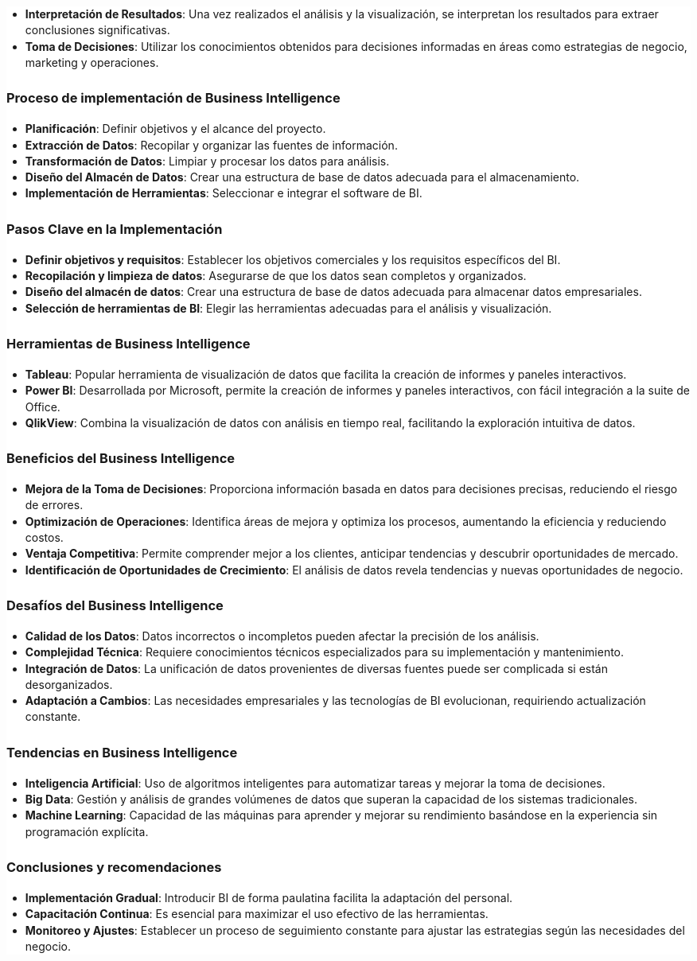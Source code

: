 - **Interpretación de Resultados**: Una vez realizados el análisis y la visualización, se interpretan los resultados para extraer conclusiones significativas.
- **Toma de Decisiones**: Utilizar los conocimientos obtenidos para decisiones informadas en áreas como estrategias de negocio, marketing y operaciones.
### Proceso de implementación de Business Intelligence
- **Planificación**: Definir objetivos y el alcance del proyecto.
- **Extracción de Datos**: Recopilar y organizar las fuentes de información.
- **Transformación de Datos**: Limpiar y procesar los datos para análisis.
- **Diseño del Almacén de Datos**: Crear una estructura de base de datos adecuada para el almacenamiento.
- **Implementación de Herramientas**: Seleccionar e integrar el software de BI.
### Pasos Clave en la Implementación
- **Definir objetivos y requisitos**: Establecer los objetivos comerciales y los requisitos específicos del BI.
- **Recopilación y limpieza de datos**: Asegurarse de que los datos sean completos y organizados.
- **Diseño del almacén de datos**: Crear una estructura de base de datos adecuada para almacenar datos empresariales.
- **Selección de herramientas de BI**: Elegir las herramientas adecuadas para el análisis y visualización.
### Herramientas de Business Intelligence
- **Tableau**: Popular herramienta de visualización de datos que facilita la creación de informes y paneles interactivos.
- **Power BI**: Desarrollada por Microsoft, permite la creación de informes y paneles interactivos, con fácil integración a la suite de Office.
- **QlikView**: Combina la visualización de datos con análisis en tiempo real, facilitando la exploración intuitiva de datos.
### Beneficios del Business Intelligence
- **Mejora de la Toma de Decisiones**: Proporciona información basada en datos para decisiones precisas, reduciendo el riesgo de errores.
- **Optimización de Operaciones**: Identifica áreas de mejora y optimiza los procesos, aumentando la eficiencia y reduciendo costos.
- **Ventaja Competitiva**: Permite comprender mejor a los clientes, anticipar tendencias y descubrir oportunidades de mercado.
- **Identificación de Oportunidades de Crecimiento**: El análisis de datos revela tendencias y nuevas oportunidades de negocio.
### Desafíos del Business Intelligence
- **Calidad de los Datos**: Datos incorrectos o incompletos pueden afectar la precisión de los análisis.
- **Complejidad Técnica**: Requiere conocimientos técnicos especializados para su implementación y mantenimiento.
- **Integración de Datos**: La unificación de datos provenientes de diversas fuentes puede ser complicada si están desorganizados.
- **Adaptación a Cambios**: Las necesidades empresariales y las tecnologías de BI evolucionan, requiriendo actualización constante.
### Tendencias en Business Intelligence
- **Inteligencia Artificial**: Uso de algoritmos inteligentes para automatizar tareas y mejorar la toma de decisiones.
- **Big Data**: Gestión y análisis de grandes volúmenes de datos que superan la capacidad de los sistemas tradicionales.
- **Machine Learning**: Capacidad de las máquinas para aprender y mejorar su rendimiento basándose en la experiencia sin programación explícita.
### Conclusiones y recomendaciones
- **Implementación Gradual**: Introducir BI de forma paulatina facilita la adaptación del personal.
- **Capacitación Continua**: Es esencial para maximizar el uso efectivo de las herramientas.
- **Monitoreo y Ajustes**: Establecer un proceso de seguimiento constante para ajustar las estrategias según las necesidades del negocio.
